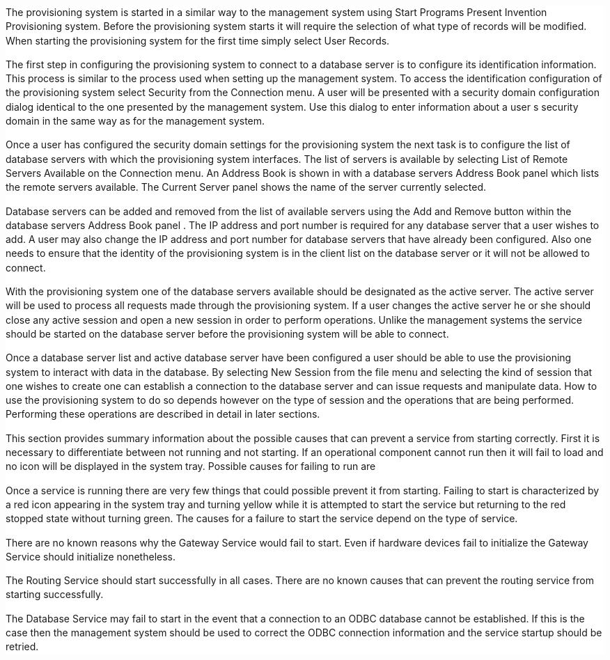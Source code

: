 The provisioning system is started in a similar way to the management system using Start Programs Present Invention Provisioning system. Before the provisioning system starts it will require the selection of what type of records will be modified. When starting the provisioning system for the first time simply select User Records. 

The first step in configuring the provisioning system to connect to a database server is to configure its identification information. This process is similar to the process used when setting up the management system. To access the identification configuration of the provisioning system select Security from the Connection menu. A user will be presented with a security domain configuration dialog identical to the one presented by the management system. Use this dialog to enter information about a user s security domain in the same way as for the management system.

Once a user has configured the security domain settings for the provisioning system the next task is to configure the list of database servers with which the provisioning system interfaces. The list of servers is available by selecting List of Remote Servers Available on the Connection menu. An Address Book is shown in with a database servers Address Book panel which lists the remote servers available. The Current Server panel shows the name of the server currently selected.

Database servers can be added and removed from the list of available servers using the Add and Remove button within the database servers Address Book panel . The IP address and port number is required for any database server that a user wishes to add. A user may also change the IP address and port number for database servers that have already been configured. Also one needs to ensure that the identity of the provisioning system is in the client list on the database server or it will not be allowed to connect.

With the provisioning system one of the database servers available should be designated as the active server. The active server will be used to process all requests made through the provisioning system. If a user changes the active server he or she should close any active session and open a new session in order to perform operations. Unlike the management systems the service should be started on the database server before the provisioning system will be able to connect.

Once a database server list and active database server have been configured a user should be able to use the provisioning system to interact with data in the database. By selecting New Session from the file menu and selecting the kind of session that one wishes to create one can establish a connection to the database server and can issue requests and manipulate data. How to use the provisioning system to do so depends however on the type of session and the operations that are being performed. Performing these operations are described in detail in later sections.

This section provides summary information about the possible causes that can prevent a service from starting correctly. First it is necessary to differentiate between not running and not starting. If an operational component cannot run then it will fail to load and no icon will be displayed in the system tray. Possible causes for failing to run are 

Once a service is running there are very few things that could possible prevent it from starting. Failing to start is characterized by a red icon appearing in the system tray and turning yellow while it is attempted to start the service but returning to the red stopped state without turning green. The causes for a failure to start the service depend on the type of service.

There are no known reasons why the Gateway Service would fail to start. Even if hardware devices fail to initialize the Gateway Service should initialize nonetheless.

The Routing Service should start successfully in all cases. There are no known causes that can prevent the routing service from starting successfully.

The Database Service may fail to start in the event that a connection to an ODBC database cannot be established. If this is the case then the management system should be used to correct the ODBC connection information and the service startup should be retried.
